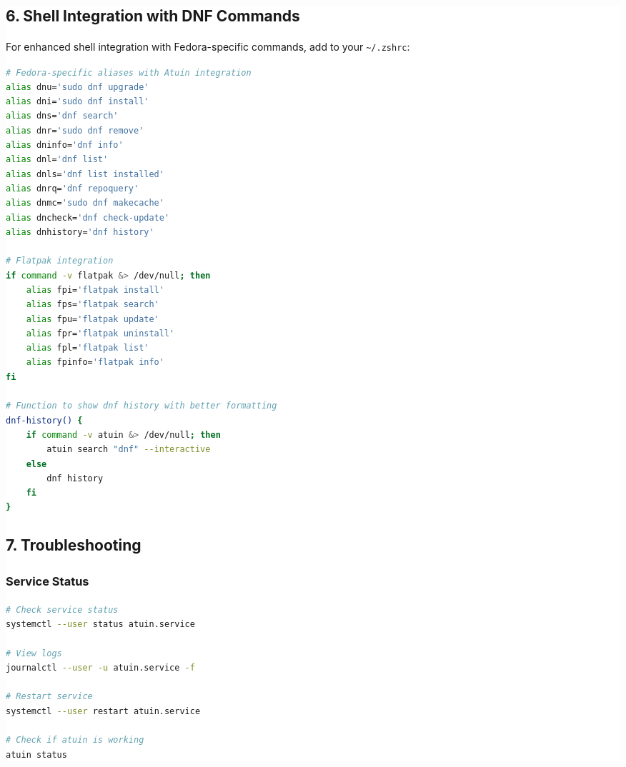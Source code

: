 ## 6. Shell Integration with DNF Commands

For enhanced shell integration with Fedora-specific commands, add to your `~/.zshrc`:

```bash
# Fedora-specific aliases with Atuin integration
alias dnu='sudo dnf upgrade'
alias dni='sudo dnf install'
alias dns='dnf search'
alias dnr='sudo dnf remove'
alias dninfo='dnf info'
alias dnl='dnf list'
alias dnls='dnf list installed'
alias dnrq='dnf repoquery'
alias dnmc='sudo dnf makecache'
alias dncheck='dnf check-update'
alias dnhistory='dnf history'

# Flatpak integration
if command -v flatpak &> /dev/null; then
    alias fpi='flatpak install'
    alias fps='flatpak search'
    alias fpu='flatpak update'
    alias fpr='flatpak uninstall'
    alias fpl='flatpak list'
    alias fpinfo='flatpak info'
fi

# Function to show dnf history with better formatting
dnf-history() {
    if command -v atuin &> /dev/null; then
        atuin search "dnf" --interactive
    else
        dnf history
    fi
}
```

## 7. Troubleshooting

### Service Status
```bash
# Check service status
systemctl --user status atuin.service

# View logs
journalctl --user -u atuin.service -f

# Restart service
systemctl --user restart atuin.service

# Check if atuin is working
atuin status
```
